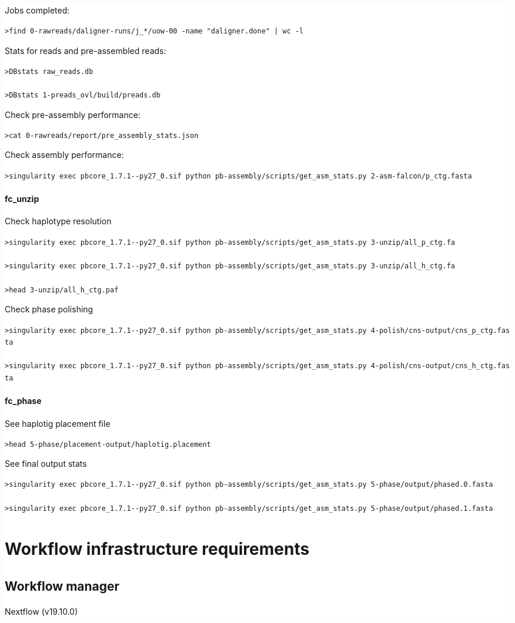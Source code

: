 Jobs completed:

    >find 0-rawreads/daligner-runs/j_*/uow-00 -name "daligner.done" | wc -l

Stats for reads and pre-assembled reads:

    >DBstats raw_reads.db

    >DBstats 1-preads_ovl/build/preads.db 

Check pre-assembly performance:

    >cat 0-rawreads/report/pre_assembly_stats.json

Check assembly performance:

    >singularity exec pbcore_1.7.1--py27_0.sif python pb-assembly/scripts/get_asm_stats.py 2-asm-falcon/p_ctg.fasta

#### fc_unzip 

Check haplotype resolution

    >singularity exec pbcore_1.7.1--py27_0.sif python pb-assembly/scripts/get_asm_stats.py 3-unzip/all_p_ctg.fa 

    >singularity exec pbcore_1.7.1--py27_0.sif python pb-assembly/scripts/get_asm_stats.py 3-unzip/all_h_ctg.fa

    >head 3-unzip/all_h_ctg.paf 

Check phase polishing

    >singularity exec pbcore_1.7.1--py27_0.sif python pb-assembly/scripts/get_asm_stats.py 4-polish/cns-output/cns_p_ctg.fasta
   
    >singularity exec pbcore_1.7.1--py27_0.sif python pb-assembly/scripts/get_asm_stats.py 4-polish/cns-output/cns_h_ctg.fasta


#### fc_phase

See haplotig placement file
   
    >head 5-phase/placement-output/haplotig.placement

See final output stats 

    >singularity exec pbcore_1.7.1--py27_0.sif python pb-assembly/scripts/get_asm_stats.py 5-phase/output/phased.0.fasta

    >singularity exec pbcore_1.7.1--py27_0.sif python pb-assembly/scripts/get_asm_stats.py 5-phase/output/phased.1.fasta

# Workflow infrastructure requirements

## Workflow manager
Nextflow (v19.10.0)
